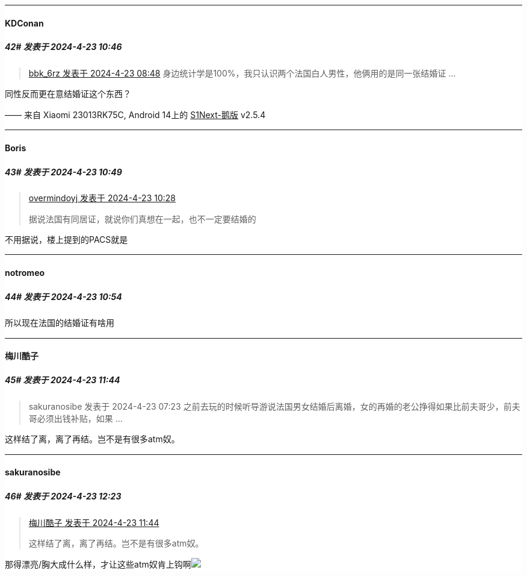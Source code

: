 
*****

####  KDConan  
##### 42#       发表于 2024-4-23 10:46

<blockquote><a href="httphttps://bbs.saraba1st.com/2b/forum.php?mod=redirect&amp;goto=findpost&amp;pid=64685690&amp;ptid=2180996" target="_blank">bbk_6rz 发表于 2024-4-23 08:48</a>
身边统计学是100%，我只认识两个法国白人男性，他俩用的是同一张结婚证 ...</blockquote>
同性反而更在意结婚证这个东西？

—— 来自 Xiaomi 23013RK75C, Android 14上的 [S1Next-鹅版](https://github.com/ykrank/S1-Next/releases) v2.5.4

*****

####  Boris  
##### 43#       发表于 2024-4-23 10:49

<blockquote><a href="httphttps://bbs.saraba1st.com/2b/forum.php?mod=redirect&amp;goto=findpost&amp;pid=64686940&amp;ptid=2180996" target="_blank">overmindoyj 发表于 2024-4-23 10:28</a>

据说法国有同居证，就说你们真想在一起，也不一定要结婚的</blockquote>
不用据说，楼上提到的PACS就是


*****

####  notromeo  
##### 44#       发表于 2024-4-23 10:54

所以现在法国的结婚证有啥用


*****

####  梅川酷子  
##### 45#       发表于 2024-4-23 11:44

<blockquote>sakuranosibe 发表于 2024-4-23 07:23
之前去玩的时候听导游说法国男女结婚后离婚，女的再婚的老公挣得如果比前夫哥少，前夫哥必须出钱补贴，如果 ...</blockquote>
这样结了离，离了再结。岂不是有很多atm奴。


*****

####  sakuranosibe  
##### 46#       发表于 2024-4-23 12:23

<blockquote><a href="httphttps://bbs.saraba1st.com/2b/forum.php?mod=redirect&amp;goto=findpost&amp;pid=64688060&amp;ptid=2180996" target="_blank">梅川酷子 发表于 2024-4-23 11:44</a>

这样结了离，离了再结。岂不是有很多atm奴。</blockquote>
那得漂亮/胸大成什么样，才让这些atm奴肯上钩啊<img src="https://static.saraba1st.com/image/smiley/face2017/049.png" referrerpolicy="no-referrer">

